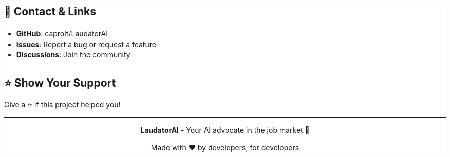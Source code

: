 ## 📧 Contact & Links

- **GitHub**: [caprolt/LaudatorAI](https://github.com/caprolt/LaudatorAI)
- **Issues**: [Report a bug or request a feature](https://github.com/caprolt/LaudatorAI/issues)
- **Discussions**: [Join the community](https://github.com/caprolt/LaudatorAI/discussions)

## ⭐ Show Your Support

Give a ⭐️ if this project helped you!

---

<div align="center">

**LaudatorAI** - Your AI advocate in the job market 🚀

Made with ❤️ by developers, for developers

</div>
